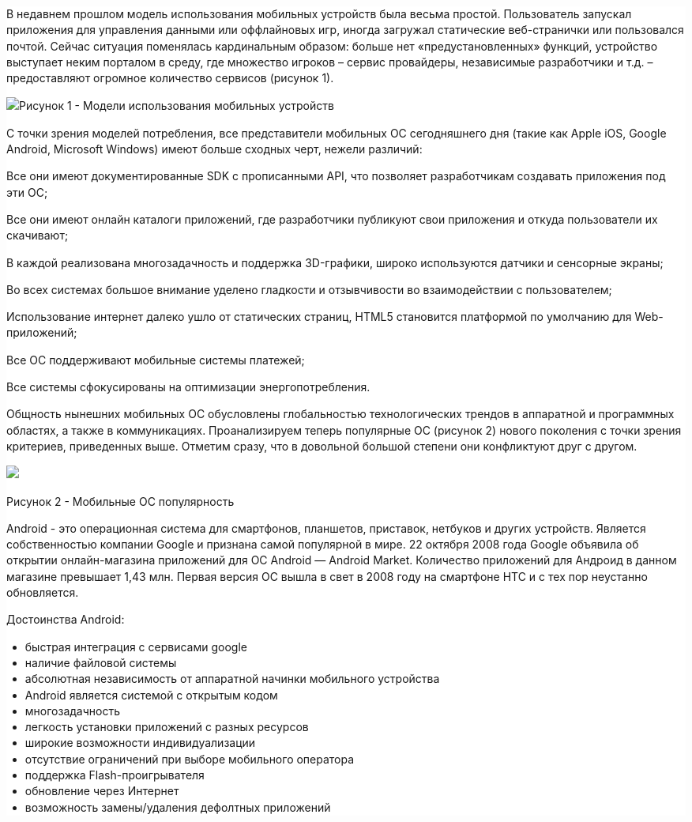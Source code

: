 В недавнем прошлом модель использования мобильных устройств была весьма простой. Пользователь запускал приложения для управления данными или оффлайновых игр, иногда загружал статические веб-странички или пользовался почтой. Сейчас ситуация поменялась кардинальным образом: больше нет «предустановленных» функций, устройство выступает неким порталом в среду, где множество игроков – сервис провайдеры, независимые разработчики и т.д. – предоставляют огромное количество сервисов (рисунок 1).

![](Aspose.Words.71f61217-e272-4374-9cb5-67ee97e068f5.001.png)Рисунок 1 - Модели использования мобильных устройств

С точки зрения моделей потребления, все представители мобильных ОС сегодняшнего дня (такие как Apple iOS, Google Android, Microsoft Windows) имеют больше сходных черт, нежели различий:

Все они имеют документированные SDK с прописанными API, что позволяет разработчикам создавать приложения под эти ОС;

Все они имеют онлайн каталоги приложений, где разработчики публикуют свои приложения и откуда пользователи их скачивают;

В каждой реализована многозадачность и поддержка 3D-графики, широко используются датчики и сенсорные экраны;

Во всех системах большое внимание уделено гладкости и отзывчивости во взаимодействии с пользователем;

Использование интернет далеко ушло от статических страниц, HTML5 становится платформой по умолчанию для Web-приложений;

Все ОС поддерживают мобильные системы платежей;

Все системы сфокусированы на оптимизации энергопотребления.

Общность нынешних мобильных ОС обусловлены глобальностью технологических трендов в аппаратной и программных областях, а также в коммуникациях. Проанализируем теперь популярные ОС (рисунок 2) нового поколения с точки зрения критериев, приведенных выше. Отметим сразу, что в довольной большой степени они конфликтуют друг с другом.

![](Aspose.Words.71f61217-e272-4374-9cb5-67ee97e068f5.002.png)

Рисунок 2 - Мобильные ОС популярность

Android - это операционная система для смартфонов, планшетов, приставок, нетбуков и других устройств. Является собственностью компании Google и признана самой популярной в мире. 22 октября 2008 года Google объявила об открытии онлайн-магазина приложений для ОС Android — Android Market. Количество приложений для Андроид в данном магазине превышает 1,43 млн. Первая версия ОС вышла в свет в 2008 году на смартфоне HTC и с тех пор неустанно обновляется.

Достоинства Android:

- быстрая интеграция с сервисами google
- наличие файловой системы
- абсолютная независимость от аппаратной начинки мобильного устройства
- Android является системой с открытым кодом
- многозадачность
- легкость установки приложений с разных ресурсов
- широкие возможности индивидуализации
- отсутствие ограничений при выборе мобильного оператора
- поддержка Flash-проигрывателя
- обновление через Интернет
- возможность замены/удаления дефолтных приложений
